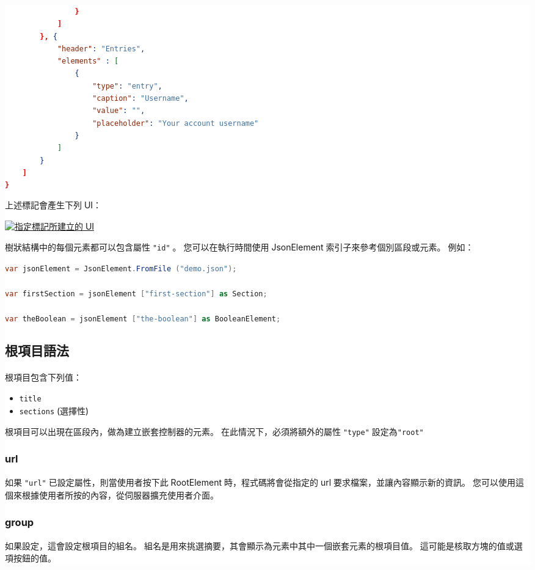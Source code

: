 ```json
                }
            ]
        }, {
            "header": "Entries",
            "elements" : [
                {
                    "type": "entry",
                    "caption": "Username",
                    "value": "",
                    "placeholder": "Your account username"
                }
            ]
        }
    ]
}
```

上述標記會產生下列 UI：

 [![指定標記所建立的 UI](monotouch.dialog-json-markup-images/screen-shot-2012-03-02-at-11.31.31-am.png)](monotouch.dialog-json-markup-images/screen-shot-2012-03-02-at-11.31.31-am.png#lightbox)

樹狀結構中的每個元素都可以包含屬性 `"id"` 。 您可以在執行時間使用 JsonElement 索引子來參考個別區段或元素。 例如：

```csharp
var jsonElement = JsonElement.FromFile ("demo.json");

var firstSection = jsonElement ["first-section"] as Section;

var theBoolean = jsonElement ["the-boolean"] as BooleanElement;
```

 <a name="Root_Element_Syntax"></a>

## <a name="root-element-syntax"></a>根項目語法

根項目包含下列值：

- `title`
- `sections` (選擇性)

根項目可以出現在區段內，做為建立嵌套控制器的元素。 在此情況下，必須將額外的屬性 `"type"` 設定為`"root"`

 <a name="url"></a>

### <a name="url"></a>url

如果 `"url"` 已設定屬性，則當使用者按下此 RootElement 時，程式碼將會從指定的 url 要求檔案，並讓內容顯示新的資訊。 您可以使用這個來根據使用者所按的內容，從伺服器擴充使用者介面。

 <a name="group"></a>

### <a name="group"></a>group

如果設定，這會設定根項目的組名。 組名是用來挑選摘要，其會顯示為元素中其中一個嵌套元素的根項目值。 這可能是核取方塊的值或選項按鈕的值。

